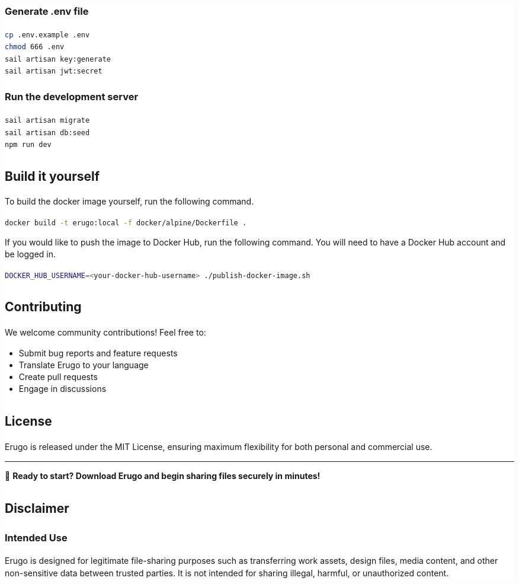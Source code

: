 ### Generate .env file
```sh
cp .env.example .env
chmod 666 .env
sail artisan key:generate
sail artisan jwt:secret
```

### Run the development server
```sh
sail artisan migrate
sail artisan db:seed
npm run dev
```

## Build it yourself

To build the docker image yourself, run the following command.

```sh
docker build -t erugo:local -f docker/alpine/Dockerfile .
```
If you would like to push the image to Docker Hub, run the following command. You will need to have a Docker Hub account and be logged in.
```sh
DOCKER_HUB_USERNAME=<your-docker-hub-username> ./publish-docker-image.sh
```

## Contributing

We welcome community contributions! Feel free to:

- Submit bug reports and feature requests
- Translate Erugo to your language
- Create pull requests
- Engage in discussions

## License

Erugo is released under the MIT License, ensuring maximum flexibility for both personal and commercial use.

---

🚀 **Ready to start? Download Erugo and begin sharing files securely in minutes!**

## Disclaimer

### Intended Use
Erugo is designed for legitimate file-sharing purposes such as transferring work assets, design files, media content, and other non-sensitive data between trusted parties. It is not intended for sharing illegal, harmful, or unauthorized content.
